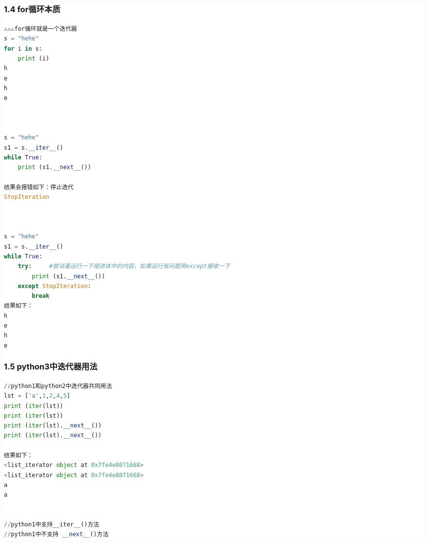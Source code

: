 

### 1.4 for循环本质

```python
⚠️⚠️⚠️for循环就是一个迭代器
s = "hehe"
for i in s:
    print (i)
h
e
h
e 



s = "hehe"
s1 = s.__iter__()
while True:
    print (s1.__next__())
         
结果会报错如下：停止迭代         
StopIteration         
  
  
  
s = "hehe"
s1 = s.__iter__()
while True:
    try:     #尝试着运行一下缩进体中的内容，如果运行有问题用except接收一下
        print (s1.__next__())
    except StopIteration:
        break           
结果如下：
h
e
h
e
```



### 1.5 python3中迭代器用法

```python
//python1和python2中迭代器共同用法
lst = ['a',1,2,4,5]
print (iter(lst))
print (iter(lst))
print (iter(lst).__next__())
print (iter(lst).__next__())

结果如下：
<list_iterator object at 0x7fe4e8071668>
<list_iterator object at 0x7fe4e8071668>
a
a


//python1中支持__iter__()方法
//python1中不支持 __next__()方法
```
